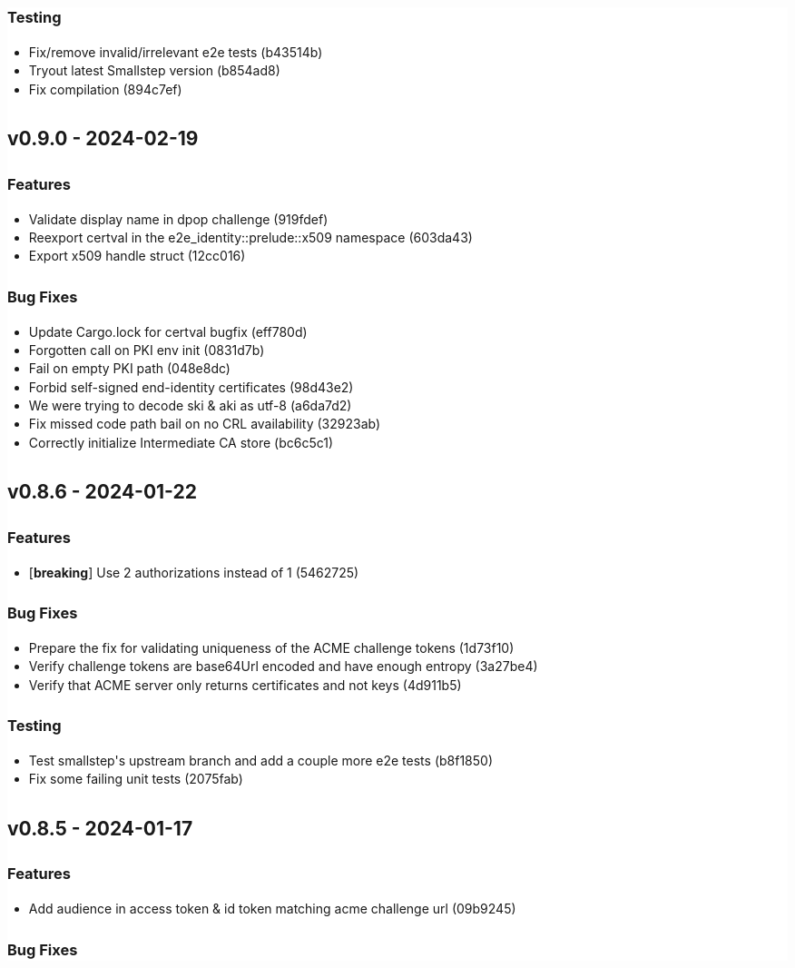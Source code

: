 ### Testing

- Fix/remove invalid/irrelevant e2e tests (b43514b)
- Tryout latest Smallstep version (b854ad8)
- Fix compilation (894c7ef)


## v0.9.0 - 2024-02-19

### Features

- Validate display name in dpop challenge (919fdef)
- Reexport certval in the e2e_identity::prelude::x509 namespace (603da43)
- Export x509 handle struct (12cc016)

### Bug Fixes

- Update Cargo.lock for certval bugfix (eff780d)
- Forgotten call on PKI env init (0831d7b)
- Fail on empty PKI path (048e8dc)
- Forbid self-signed end-identity certificates (98d43e2)
- We were trying to decode ski & aki as utf-8 (a6da7d2)
- Fix missed code path bail on no CRL availability (32923ab)
- Correctly initialize Intermediate CA store (bc6c5c1)


## v0.8.6 - 2024-01-22

### Features

- [**breaking**] Use 2 authorizations instead of 1 (5462725)

### Bug Fixes

- Prepare the fix for validating uniqueness of the ACME challenge tokens (1d73f10)
- Verify challenge tokens are base64Url encoded and have enough entropy (3a27be4)
- Verify that ACME server only returns certificates and not keys (4d911b5)

### Testing

- Test smallstep's upstream branch and add a couple more e2e tests (b8f1850)
- Fix some failing unit tests (2075fab)


## v0.8.5 - 2024-01-17

### Features

- Add audience in access token & id token matching acme challenge url (09b9245)

### Bug Fixes
